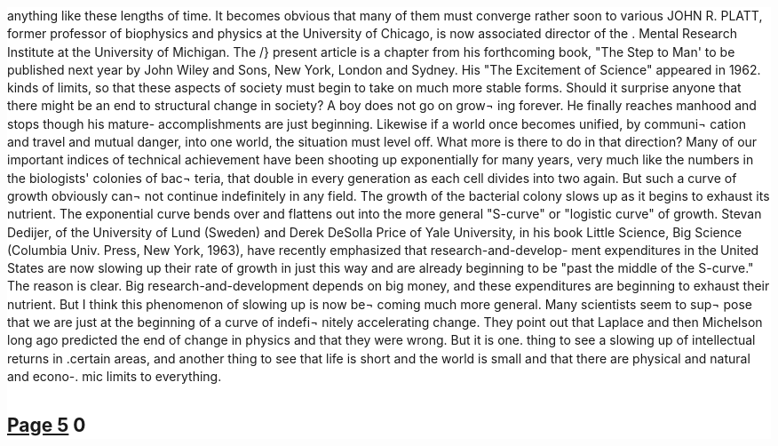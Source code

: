 anything like these lengths of time. It becomes obvious
that many of them must converge rather soon to various
JOHN R. PLATT, former professor of biophysics and physics at
the University of Chicago, is now associated director of the
. Mental Research Institute at the University of Michigan. The
/} present article is a chapter from his forthcoming book, "The Step
to Man' to be published next year by John Wiley and Sons,
New York, London and Sydney. His "The Excitement of Science"
appeared in 1962.
kinds of limits, so that these aspects of society must begin
to take on much more stable forms.
Should it surprise anyone that there might be an end to
structural change in society? A boy does not go on grow¬
ing forever. He finally reaches manhood and stops
though his mature- accomplishments are just beginning.
Likewise if a world once becomes unified, by communi¬
cation and travel and mutual danger, into one world,
the situation must level off. What more is there to do in
that direction?
Many of our important indices of technical achievement
have been shooting up exponentially for many years, very
much like the numbers in the biologists' colonies of bac¬
teria, that double in every generation as each cell divides
into two again. But such a curve of growth obviously can¬
not continue indefinitely in any field. The growth of the
bacterial colony slows up as it begins to exhaust its
nutrient. The exponential curve bends over and flattens
out into the more general "S-curve" or "logistic curve" of
growth.
Stevan Dedijer, of the University of Lund (Sweden) and
Derek DeSoIla Price of Yale University, in his book Little
Science, Big Science (Columbia Univ. Press, New York,
1963), have recently emphasized that research-and-develop-
ment expenditures in the United States are now slowing
up their rate of growth in just this way and are already
beginning to be "past the middle of the S-curve." The
reason is clear. Big research-and-development depends on
big money, and these expenditures are beginning to exhaust
their nutrient.
But I think this phenomenon of slowing up is now be¬
coming much more general. Many scientists seem to sup¬
pose that we are just at the beginning of a curve of indefi¬
nitely accelerating change. They point out that Laplace and
then Michelson long ago predicted the end of change in
physics and that they were wrong. But it is one. thing
to see a slowing up of intellectual returns in .certain areas,
and another thing to see that life is short and the world is
small and that there are physical and natural and econo-.
mic limits to everything.

## [Page 5](078424engo.pdf#page=5) 0
